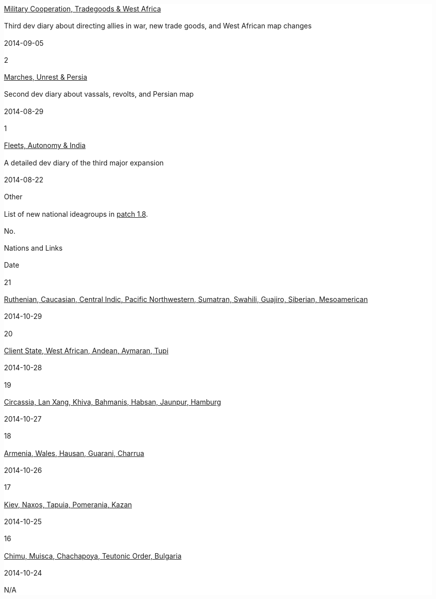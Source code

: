 [Military Cooperation, Tradegoods & West Africa](https://forum.paradoxplaza.com/forum/index.php?threads/799535 "forum:799535")

Third dev diary about directing allies in war, new trade goods, and West African map changes

2014-09-05

2

[Marches, Unrest & Persia](https://forum.paradoxplaza.com/forum/index.php?threads/798273 "forum:798273")

Second dev diary about vassals, revolts, and Persian map

2014-08-29

1

[Fleets, Autonomy & India](https://forum.paradoxplaza.com/forum/index.php?threads/796940 "forum:796940")

A detailed dev diary of the third major expansion

2014-08-22

Other

List of new national ideagroups in [patch 1.8](/Patch_1.8 "Patch 1.8").

No.

Nations and Links

Date

21

[Ruthenian, Caucasian, Central Indic, Pacific Northwestern, Sumatran, Swahili, Guajiro, Siberian, Mesoamerican](https://forum.paradoxplaza.com/forum/index.php?threads/811061 "forum:811061")

2014-10-29

20

[Client State, West African, Andean, Aymaran, Tupi](https://forum.paradoxplaza.com/forum/index.php?threads/810713 "forum:810713")

2014-10-28

19

[Circassia, Lan Xang, Khiva, Bahmanis, Habsan, Jaunpur, Hamburg](https://forum.paradoxplaza.com/forum/index.php?threads/810506 "forum:810506")

2014-10-27

18

[Armenia, Wales, Hausan, Guarani, Charrua](https://forum.paradoxplaza.com/forum/index.php?threads/810283 "forum:810283")

2014-10-26

17

[Kiev, Naxos, Tapuia, Pomerania, Kazan](https://forum.paradoxplaza.com/forum/index.php?threads/810030 "forum:810030")

2014-10-25

16

[Chimu, Muisca, Chachapoya, Teutonic Order, Bulgaria](https://forum.paradoxplaza.com/forum/index.php?threads/809740 "forum:809740")

2014-10-24

N/A

